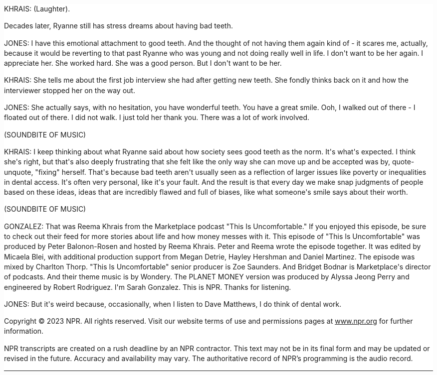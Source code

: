 KHRAIS: (Laughter).

Decades later, Ryanne still has stress dreams about having bad teeth.

JONES: I have this emotional attachment to good teeth. And the thought of not having them again kind of - it scares me, actually, because it would be reverting to that past Ryanne who was young and not doing really well in life. I don't want to be her again. I appreciate her. She worked hard. She was a good person. But I don't want to be her.

KHRAIS: She tells me about the first job interview she had after getting new teeth. She fondly thinks back on it and how the interviewer stopped her on the way out.

JONES: She actually says, with no hesitation, you have wonderful teeth. You have a great smile. Ooh, I walked out of there - I floated out of there. I did not walk. I just told her thank you. There was a lot of work involved.

(SOUNDBITE OF MUSIC)

KHRAIS: I keep thinking about what Ryanne said about how society sees good teeth as the norm. It's what's expected. I think she's right, but that's also deeply frustrating that she felt like the only way she can move up and be accepted was by, quote-unquote, "fixing" herself. That's because bad teeth aren't usually seen as a reflection of larger issues like poverty or inequalities in dental access. It's often very personal, like it's your fault. And the result is that every day we make snap judgments of people based on these ideas, ideas that are incredibly flawed and full of biases, like what someone's smile says about their worth.

(SOUNDBITE OF MUSIC)

GONZALEZ: That was Reema Khrais from the Marketplace podcast "This Is Uncomfortable." If you enjoyed this episode, be sure to check out their feed for more stories about life and how money messes with it. This episode of "This Is Uncomfortable" was produced by Peter Balonon-Rosen and hosted by Reema Khrais. Peter and Reema wrote the episode together. It was edited by Micaela Blei, with additional production support from Megan Detrie, Hayley Hershman and Daniel Martinez. The episode was mixed by Charlton Thorp. "This Is Uncomfortable" senior producer is Zoe Saunders. And Bridget Bodnar is Marketplace's director of podcasts. And their theme music is by Wondery. The PLANET MONEY version was produced by Alyssa Jeong Perry and engineered by Robert Rodriguez. I'm Sarah Gonzalez. This is NPR. Thanks for listening.

JONES: But it's weird because, occasionally, when I listen to Dave Matthews, I do think of dental work.

Copyright © 2023 NPR. All rights reserved. Visit our website terms of use and permissions pages at www.npr.org for further information.

NPR transcripts are created on a rush deadline by an NPR contractor. This text may not be in its final form and may be updated or revised in the future. Accuracy and availability may vary. The authoritative record of NPR’s programming is the audio record.

----
